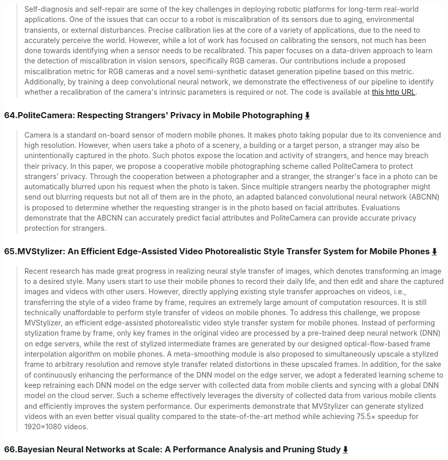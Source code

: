 >  Self-diagnosis and self-repair are some of the key challenges in deploying robotic platforms for long-term real-world applications. One of the issues that can occur to a robot is miscalibration of its sensors due to aging, environmental transients, or external disturbances. Precise calibration lies at the core of a variety of applications, due to the need to accurately perceive the world. However, while a lot of work has focused on calibrating the sensors, not much has been done towards identifying when a sensor needs to be recalibrated. This paper focuses on a data-driven approach to learn the detection of miscalibration in vision sensors, specifically RGB cameras. Our contributions include a proposed miscalibration metric for RGB cameras and a novel semi-synthetic dataset generation pipeline based on this metric. Additionally, by training a deep convolutional neural network, we demonstrate the effectiveness of our pipeline to identify whether a recalibration of the camera's intrinsic parameters is required or not. The code is available at <a class="link-external link-http" href="http://github.com/ethz-asl/camera_miscalib_detection" rel="external noopener nofollow">this http URL</a>.      
### 64.PoliteCamera: Respecting Strangers' Privacy in Mobile Photographing  [ :arrow_down: ](https://arxiv.org/pdf/2005.11634.pdf)
>  Camera is a standard on-board sensor of modern mobile phones. It makes photo taking popular due to its convenience and high resolution. However, when users take a photo of a scenery, a building or a target person, a stranger may also be unintentionally captured in the photo. Such photos expose the location and activity of strangers, and hence may breach their privacy. In this paper, we propose a cooperative mobile photographing scheme called PoliteCamera to protect strangers' privacy. Through the cooperation between a photographer and a stranger, the stranger's face in a photo can be automatically blurred upon his request when the photo is taken. Since multiple strangers nearby the photographer might send out blurring requests but not all of them are in the photo, an adapted balanced convolutional neural network (ABCNN) is proposed to determine whether the requesting stranger is in the photo based on facial attributes. Evaluations demonstrate that the ABCNN can accurately predict facial attributes and PoliteCamera can provide accurate privacy protection for strangers.      
### 65.MVStylizer: An Efficient Edge-Assisted Video Photorealistic Style Transfer System for Mobile Phones  [ :arrow_down: ](https://arxiv.org/pdf/2005.11630.pdf)
>  Recent research has made great progress in realizing neural style transfer of images, which denotes transforming an image to a desired style. Many users start to use their mobile phones to record their daily life, and then edit and share the captured images and videos with other users. However, directly applying existing style transfer approaches on videos, i.e., transferring the style of a video frame by frame, requires an extremely large amount of computation resources. It is still technically unaffordable to perform style transfer of videos on mobile phones. To address this challenge, we propose MVStylizer, an efficient edge-assisted photorealistic video style transfer system for mobile phones. Instead of performing stylization frame by frame, only key frames in the original video are processed by a pre-trained deep neural network (DNN) on edge servers, while the rest of stylized intermediate frames are generated by our designed optical-flow-based frame interpolation algorithm on mobile phones. A meta-smoothing module is also proposed to simultaneously upscale a stylized frame to arbitrary resolution and remove style transfer related distortions in these upscaled frames. In addition, for the sake of continuously enhancing the performance of the DNN model on the edge server, we adopt a federated learning scheme to keep retraining each DNN model on the edge server with collected data from mobile clients and syncing with a global DNN model on the cloud server. Such a scheme effectively leverages the diversity of collected data from various mobile clients and efficiently improves the system performance. Our experiments demonstrate that MVStylizer can generate stylized videos with an even better visual quality compared to the state-of-the-art method while achieving 75.5$\times$ speedup for 1920$\times$1080 videos.      
### 66.Bayesian Neural Networks at Scale: A Performance Analysis and Pruning Study  [ :arrow_down: ](https://arxiv.org/pdf/2005.11619.pdf)